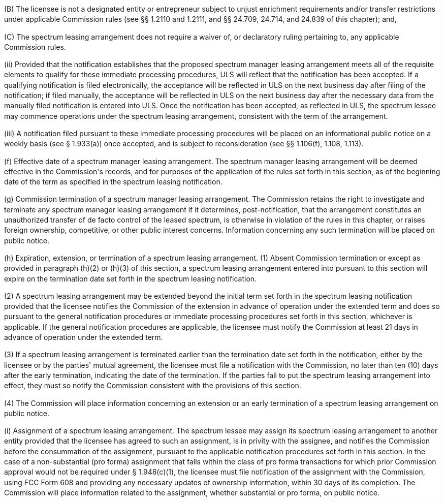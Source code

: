 (B) The licensee is not a designated entity or entrepreneur subject to unjust enrichment requirements and/or transfer restrictions under applicable Commission rules (see §§ 1.2110 and 1.2111, and §§ 24.709, 24.714, and 24.839 of this chapter); and,

(C) The spectrum leasing arrangement does not require a waiver of, or declaratory ruling pertaining to, any applicable Commission rules.

(ii) Provided that the notification establishes that the proposed spectrum manager leasing arrangement meets all of the requisite elements to qualify for these immediate processing procedures, ULS will reflect that the notification has been accepted. If a qualifying notification is filed electronically, the acceptance will be reflected in ULS on the next business day after filing of the notification; if filed manually, the acceptance will be reflected in ULS on the next business day after the necessary data from the manually filed notification is entered into ULS. Once the notification has been accepted, as reflected in ULS, the spectrum lessee may commence operations under the spectrum leasing arrangement, consistent with the term of the arrangement.

(iii) A notification filed pursuant to these immediate processing procedures will be placed on an informational public notice on a weekly basis (see § 1.933(a)) once accepted, and is subject to reconsideration (see §§ 1.106(f), 1.108, 1.113).

(f) Effective date of a spectrum manager leasing arrangement. The spectrum manager leasing arrangement will be deemed effective in the Commission's records, and for purposes of the application of the rules set forth in this section, as of the beginning date of the term as specified in the spectrum leasing notification.

(g) Commission termination of a spectrum manager leasing arrangement. The Commission retains the right to investigate and terminate any spectrum manager leasing arrangement if it determines, post-notification, that the arrangement constitutes an unauthorized transfer of de facto control of the leased spectrum, is otherwise in violation of the rules in this chapter, or raises foreign ownership, competitive, or other public interest concerns. Information concerning any such termination will be placed on public notice.

(h) Expiration, extension, or termination of a spectrum leasing arrangement. (1) Absent Commission termination or except as provided in paragraph (h)(2) or (h)(3) of this section, a spectrum leasing arrangement entered into pursuant to this section will expire on the termination date set forth in the spectrum leasing notification.

(2) A spectrum leasing arrangement may be extended beyond the initial term set forth in the spectrum leasing notification provided that the licensee notifies the Commission of the extension in advance of operation under the extended term and does so pursuant to the general notification procedures or immediate processing procedures set forth in this section, whichever is applicable. If the general notification procedures are applicable, the licensee must notify the Commission at least 21 days in advance of operation under the extended term.

(3) If a spectrum leasing arrangement is terminated earlier than the termination date set forth in the notification, either by the licensee or by the parties' mutual agreement, the licensee must file a notification with the Commission, no later than ten (10) days after the early termination, indicating the date of the termination. If the parties fail to put the spectrum leasing arrangement into effect, they must so notify the Commission consistent with the provisions of this section.

(4) The Commission will place information concerning an extension or an early termination of a spectrum leasing arrangement on public notice.

(i) Assignment of a spectrum leasing arrangement. The spectrum lessee may assign its spectrum leasing arrangement to another entity provided that the licensee has agreed to such an assignment, is in privity with the assignee, and notifies the Commission before the consummation of the assignment, pursuant to the applicable notification procedures set forth in this section. In the case of a non-substantial (pro forma) assignment that falls within the class of pro forma transactions for which prior Commission approval would not be required under § 1.948(c)(1), the licensee must file notification of the assignment with the Commission, using FCC Form 608 and providing any necessary updates of ownership information, within 30 days of its completion. The Commission will place information related to the assignment, whether substantial or pro forma, on public notice.
